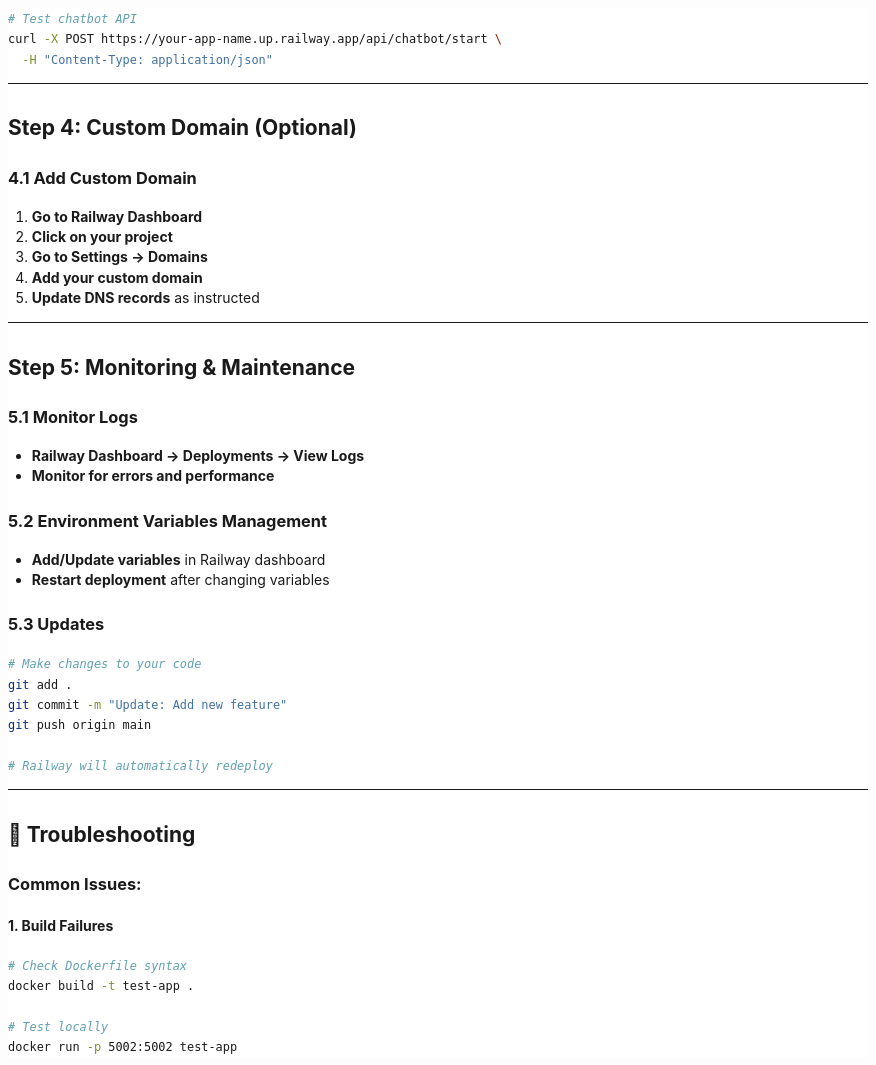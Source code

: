 ```bash
# Test chatbot API
curl -X POST https://your-app-name.up.railway.app/api/chatbot/start \
  -H "Content-Type: application/json"
```

---

## Step 4: Custom Domain (Optional)

### 4.1 Add Custom Domain

1. **Go to Railway Dashboard**
2. **Click on your project**
3. **Go to Settings → Domains**
4. **Add your custom domain**
5. **Update DNS records** as instructed

---

## Step 5: Monitoring & Maintenance

### 5.1 Monitor Logs

- **Railway Dashboard → Deployments → View Logs**
- **Monitor for errors and performance**

### 5.2 Environment Variables Management

- **Add/Update variables** in Railway dashboard
- **Restart deployment** after changing variables

### 5.3 Updates

```bash
# Make changes to your code
git add .
git commit -m "Update: Add new feature"
git push origin main

# Railway will automatically redeploy
```

---

## 🔧 Troubleshooting

### Common Issues:

#### 1. Build Failures

```bash
# Check Dockerfile syntax
docker build -t test-app .

# Test locally
docker run -p 5002:5002 test-app
```
